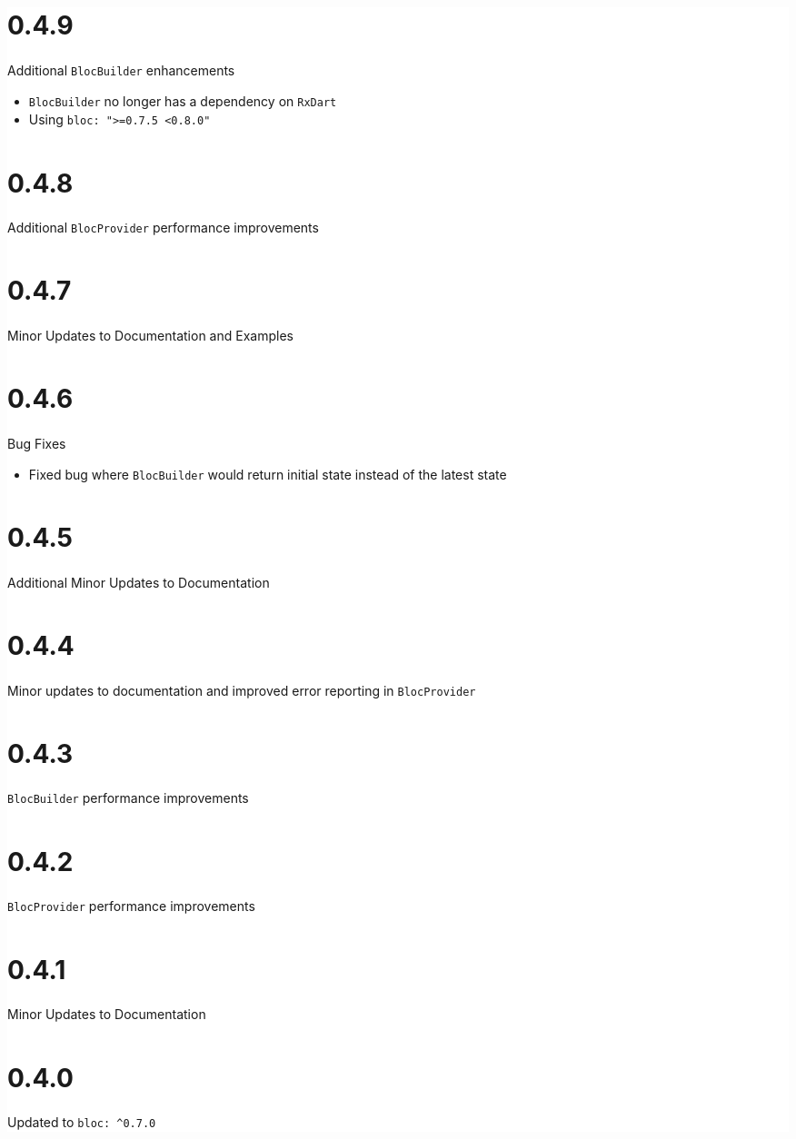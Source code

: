 # 0.4.9

Additional `BlocBuilder` enhancements

- `BlocBuilder` no longer has a dependency on `RxDart`
- Using `bloc: ">=0.7.5 <0.8.0"`

# 0.4.8

Additional `BlocProvider` performance improvements

# 0.4.7

Minor Updates to Documentation and Examples

# 0.4.6

Bug Fixes

- Fixed bug where `BlocBuilder` would return initial state instead of the latest state

# 0.4.5

Additional Minor Updates to Documentation

# 0.4.4

Minor updates to documentation and improved error reporting in `BlocProvider`

# 0.4.3

`BlocBuilder` performance improvements

# 0.4.2

`BlocProvider` performance improvements

# 0.4.1

Minor Updates to Documentation

# 0.4.0

Updated to `bloc: ^0.7.0`
